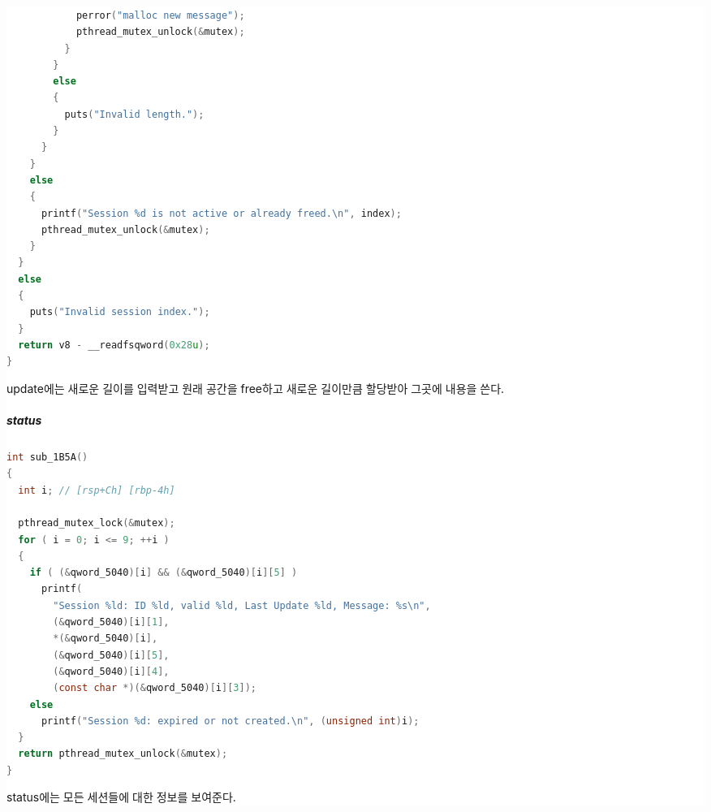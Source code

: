 ```c
            perror("malloc new message");
            pthread_mutex_unlock(&mutex);
          }
        }
        else
        {
          puts("Invalid length.");
        }
      }
    }
    else
    {
      printf("Session %d is not active or already freed.\n", index);
      pthread_mutex_unlock(&mutex);
    }
  }
  else
  {
    puts("Invalid session index.");
  }
  return v8 - __readfsqword(0x28u);
}
```

update에는 새로운 길이를 입력받고 원래 공간을 free하고 새로운 길이만큼 할당받아 그곳에 내용을 쓴다.

##### status

```c
int sub_1B5A()
{
  int i; // [rsp+Ch] [rbp-4h]

  pthread_mutex_lock(&mutex);
  for ( i = 0; i <= 9; ++i )
  {
    if ( (&qword_5040)[i] && (&qword_5040)[i][5] )
      printf(
        "Session %ld: ID %ld, valid %ld, Last Update %ld, Message: %s\n",
        (&qword_5040)[i][1],
        *(&qword_5040)[i],
        (&qword_5040)[i][5],
        (&qword_5040)[i][4],
        (const char *)(&qword_5040)[i][3]);
    else
      printf("Session %d: expired or not created.\n", (unsigned int)i);
  }
  return pthread_mutex_unlock(&mutex);
}
```

status에는 모든 세션들에 대한 정보를 보여준다.
